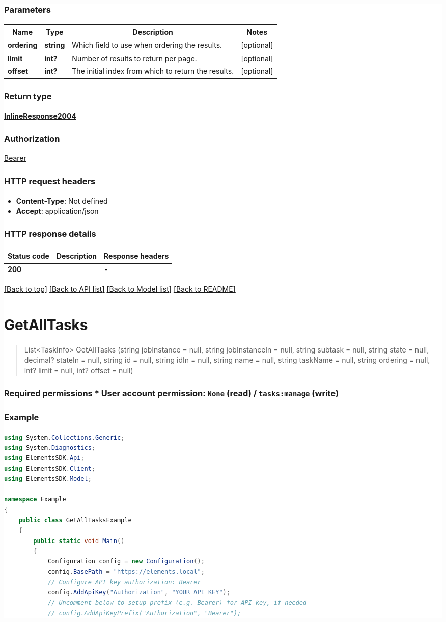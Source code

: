 ### Parameters

Name | Type | Description  | Notes
------------- | ------------- | ------------- | -------------
 **ordering** | **string**| Which field to use when ordering the results. | [optional] 
 **limit** | **int?**| Number of results to return per page. | [optional] 
 **offset** | **int?**| The initial index from which to return the results. | [optional] 

### Return type

[**InlineResponse2004**](InlineResponse2004.md)

### Authorization

[Bearer](../#Bearer)

### HTTP request headers

 - **Content-Type**: Not defined
 - **Accept**: application/json


### HTTP response details
| Status code | Description | Response headers |
|-------------|-------------|------------------|
| **200** |  |  -  |

[[Back to top]](#) [[Back to API list]](../#documentation-for-api-endpoints) [[Back to Model list]](../#documentation-for-models) [[Back to README]](../)

<a name="getalltasks"></a>
# **GetAllTasks**
> List&lt;TaskInfo&gt; GetAllTasks (string jobInstance = null, string jobInstanceIn = null, string subtask = null, string state = null, decimal? stateIn = null, string id = null, string idIn = null, string name = null, string taskName = null, string ordering = null, int? limit = null, int? offset = null)



### Required permissions    * User account permission: `None` (read) / `tasks:manage` (write) 

### Example
```csharp
using System.Collections.Generic;
using System.Diagnostics;
using ElementsSDK.Api;
using ElementsSDK.Client;
using ElementsSDK.Model;

namespace Example
{
    public class GetAllTasksExample
    {
        public static void Main()
        {
            Configuration config = new Configuration();
            config.BasePath = "https://elements.local";
            // Configure API key authorization: Bearer
            config.AddApiKey("Authorization", "YOUR_API_KEY");
            // Uncomment below to setup prefix (e.g. Bearer) for API key, if needed
            // config.AddApiKeyPrefix("Authorization", "Bearer");

```